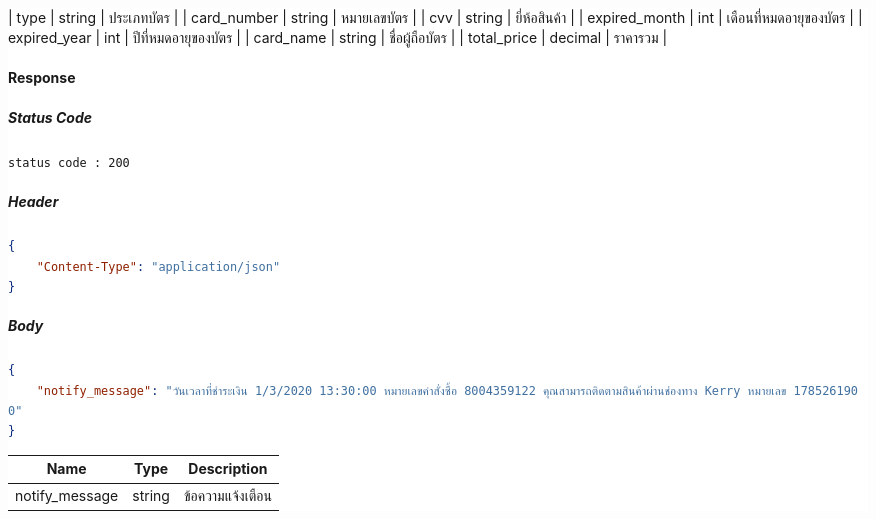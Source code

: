 | type | string | ประเภทบัตร |
| card_number | string | หมายเลขบัตร |
| cvv | string | ยี่ห้อสินค้า |
| expired_month | int | เดือนที่หมดอายุของบัตร |
| expired_year | int | ปีที่หมดอายุของบัตร |
| card_name | string | ชื่อผู้ถือบัตร |
| total_price | decimal | ราคารวม |

#### Response
##### Status Code 
```text
status code : 200
```

##### Header
```json
{
    "Content-Type": "application/json"
}
```

##### Body
```json
{
    "notify_message": "วันเวลาที่ชำระเงิน 1/3/2020 13:30:00 หมายเลขคำสั่งซื้อ 8004359122 คุณสามารถติดตามสินค้าผ่านช่องทาง Kerry หมายเลข 1785261900"
}
```
| **Name**  | **Type**     | **Description**  |
|---------|----------|--------|
| notify_message | string | ข้อความแจ้งเตือน |

